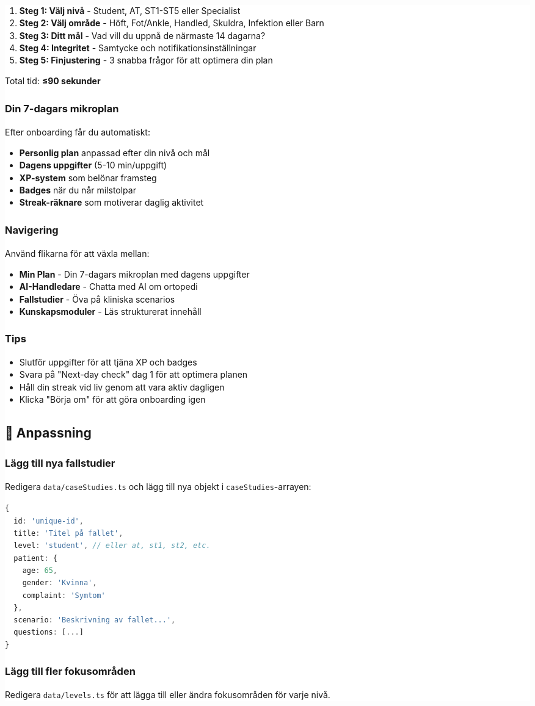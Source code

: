 1. **Steg 1: Välj nivå** - Student, AT, ST1-ST5 eller Specialist
2. **Steg 2: Välj område** - Höft, Fot/Ankle, Handled, Skuldra, Infektion eller Barn
3. **Steg 3: Ditt mål** - Vad vill du uppnå de närmaste 14 dagarna?
4. **Steg 4: Integritet** - Samtycke och notifikationsinställningar
5. **Steg 5: Finjustering** - 3 snabba frågor för att optimera din plan

Total tid: **≤90 sekunder**

### Din 7-dagars mikroplan

Efter onboarding får du automatiskt:
- **Personlig plan** anpassad efter din nivå och mål
- **Dagens uppgifter** (5-10 min/uppgift)
- **XP-system** som belönar framsteg
- **Badges** när du når milstolpar
- **Streak-räknare** som motiverar daglig aktivitet

### Navigering

Använd flikarna för att växla mellan:
- **Min Plan** - Din 7-dagars mikroplan med dagens uppgifter
- **AI-Handledare** - Chatta med AI om ortopedi
- **Fallstudier** - Öva på kliniska scenarios
- **Kunskapsmoduler** - Läs strukturerat innehåll

### Tips
- Slutför uppgifter för att tjäna XP och badges
- Svara på "Next-day check" dag 1 för att optimera planen
- Håll din streak vid liv genom att vara aktiv dagligen
- Klicka "Börja om" för att göra onboarding igen

## 🎨 Anpassning

### Lägg till nya fallstudier
Redigera `data/caseStudies.ts` och lägg till nya objekt i `caseStudies`-arrayen:

```typescript
{
  id: 'unique-id',
  title: 'Titel på fallet',
  level: 'student', // eller at, st1, st2, etc.
  patient: {
    age: 65,
    gender: 'Kvinna',
    complaint: 'Symtom'
  },
  scenario: 'Beskrivning av fallet...',
  questions: [...]
}
```

### Lägg till fler fokusområden
Redigera `data/levels.ts` för att lägga till eller ändra fokusområden för varje nivå.
